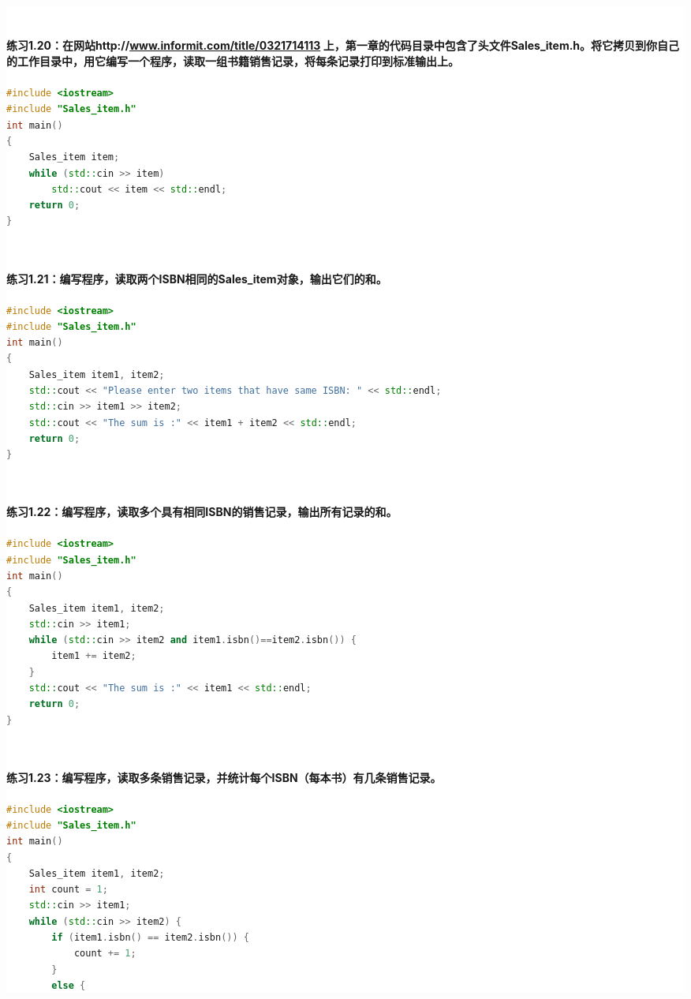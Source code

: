 ```c++
```
<br>

#### 练习1.20：在网站http://www.informit.com/title/0321714113 上，第一章的代码目录中包含了头文件Sales_item.h。将它拷贝到你自己的工作目录中，用它编写一个程序，读取一组书籍销售记录，将每条记录打印到标准输出上。
```c++
#include <iostream>
#include "Sales_item.h"
int main()
{
    Sales_item item;
    while (std::cin >> item)
        std::cout << item << std::endl;
    return 0;
}
```
<br>

#### 练习1.21：编写程序，读取两个ISBN相同的Sales_item对象，输出它们的和。
```c++
#include <iostream>
#include "Sales_item.h"
int main()
{
    Sales_item item1, item2;
    std::cout << "Please enter two items that have same ISBN: " << std::endl;
    std::cin >> item1 >> item2;
    std::cout << "The sum is :" << item1 + item2 << std::endl;
    return 0;
}
```
<br>

#### 练习1.22：编写程序，读取多个具有相同ISBN的销售记录，输出所有记录的和。
```c++
#include <iostream>
#include "Sales_item.h"
int main()
{
    Sales_item item1, item2;
    std::cin >> item1;
    while (std::cin >> item2 and item1.isbn()==item2.isbn()) {
        item1 += item2;
    }
    std::cout << "The sum is :" << item1 << std::endl;
    return 0;
}
```
<br>

#### 练习1.23：编写程序，读取多条销售记录，并统计每个ISBN（每本书）有几条销售记录。
```c++
#include <iostream>
#include "Sales_item.h"
int main()
{
    Sales_item item1, item2;
    int count = 1;
    std::cin >> item1;
    while (std::cin >> item2) {
        if (item1.isbn() == item2.isbn()) {
            count += 1;
        }
        else {
```